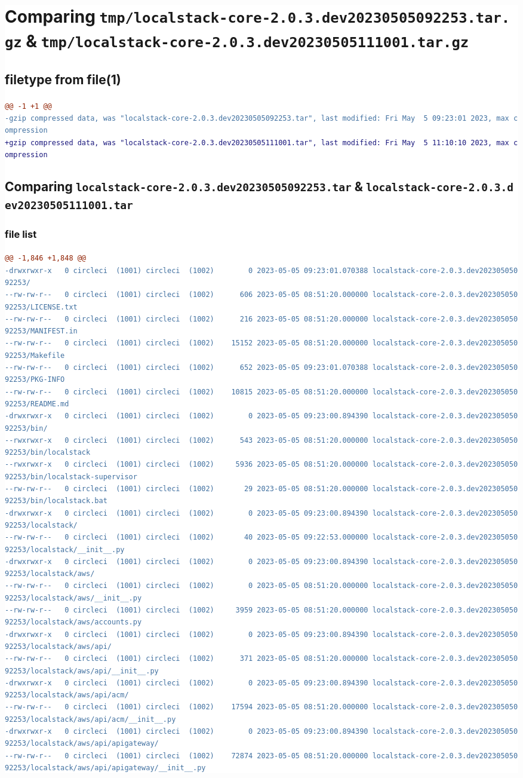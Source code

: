 # Comparing `tmp/localstack-core-2.0.3.dev20230505092253.tar.gz` & `tmp/localstack-core-2.0.3.dev20230505111001.tar.gz`

## filetype from file(1)

```diff
@@ -1 +1 @@
-gzip compressed data, was "localstack-core-2.0.3.dev20230505092253.tar", last modified: Fri May  5 09:23:01 2023, max compression
+gzip compressed data, was "localstack-core-2.0.3.dev20230505111001.tar", last modified: Fri May  5 11:10:10 2023, max compression
```

## Comparing `localstack-core-2.0.3.dev20230505092253.tar` & `localstack-core-2.0.3.dev20230505111001.tar`

### file list

```diff
@@ -1,846 +1,848 @@
-drwxrwxr-x   0 circleci  (1001) circleci  (1002)        0 2023-05-05 09:23:01.070388 localstack-core-2.0.3.dev20230505092253/
--rw-rw-r--   0 circleci  (1001) circleci  (1002)      606 2023-05-05 08:51:20.000000 localstack-core-2.0.3.dev20230505092253/LICENSE.txt
--rw-rw-r--   0 circleci  (1001) circleci  (1002)      216 2023-05-05 08:51:20.000000 localstack-core-2.0.3.dev20230505092253/MANIFEST.in
--rw-rw-r--   0 circleci  (1001) circleci  (1002)    15152 2023-05-05 08:51:20.000000 localstack-core-2.0.3.dev20230505092253/Makefile
--rw-rw-r--   0 circleci  (1001) circleci  (1002)      652 2023-05-05 09:23:01.070388 localstack-core-2.0.3.dev20230505092253/PKG-INFO
--rw-rw-r--   0 circleci  (1001) circleci  (1002)    10815 2023-05-05 08:51:20.000000 localstack-core-2.0.3.dev20230505092253/README.md
-drwxrwxr-x   0 circleci  (1001) circleci  (1002)        0 2023-05-05 09:23:00.894390 localstack-core-2.0.3.dev20230505092253/bin/
--rwxrwxr-x   0 circleci  (1001) circleci  (1002)      543 2023-05-05 08:51:20.000000 localstack-core-2.0.3.dev20230505092253/bin/localstack
--rwxrwxr-x   0 circleci  (1001) circleci  (1002)     5936 2023-05-05 08:51:20.000000 localstack-core-2.0.3.dev20230505092253/bin/localstack-supervisor
--rw-rw-r--   0 circleci  (1001) circleci  (1002)       29 2023-05-05 08:51:20.000000 localstack-core-2.0.3.dev20230505092253/bin/localstack.bat
-drwxrwxr-x   0 circleci  (1001) circleci  (1002)        0 2023-05-05 09:23:00.894390 localstack-core-2.0.3.dev20230505092253/localstack/
--rw-rw-r--   0 circleci  (1001) circleci  (1002)       40 2023-05-05 09:22:53.000000 localstack-core-2.0.3.dev20230505092253/localstack/__init__.py
-drwxrwxr-x   0 circleci  (1001) circleci  (1002)        0 2023-05-05 09:23:00.894390 localstack-core-2.0.3.dev20230505092253/localstack/aws/
--rw-rw-r--   0 circleci  (1001) circleci  (1002)        0 2023-05-05 08:51:20.000000 localstack-core-2.0.3.dev20230505092253/localstack/aws/__init__.py
--rw-rw-r--   0 circleci  (1001) circleci  (1002)     3959 2023-05-05 08:51:20.000000 localstack-core-2.0.3.dev20230505092253/localstack/aws/accounts.py
-drwxrwxr-x   0 circleci  (1001) circleci  (1002)        0 2023-05-05 09:23:00.894390 localstack-core-2.0.3.dev20230505092253/localstack/aws/api/
--rw-rw-r--   0 circleci  (1001) circleci  (1002)      371 2023-05-05 08:51:20.000000 localstack-core-2.0.3.dev20230505092253/localstack/aws/api/__init__.py
-drwxrwxr-x   0 circleci  (1001) circleci  (1002)        0 2023-05-05 09:23:00.894390 localstack-core-2.0.3.dev20230505092253/localstack/aws/api/acm/
--rw-rw-r--   0 circleci  (1001) circleci  (1002)    17594 2023-05-05 08:51:20.000000 localstack-core-2.0.3.dev20230505092253/localstack/aws/api/acm/__init__.py
-drwxrwxr-x   0 circleci  (1001) circleci  (1002)        0 2023-05-05 09:23:00.894390 localstack-core-2.0.3.dev20230505092253/localstack/aws/api/apigateway/
--rw-rw-r--   0 circleci  (1001) circleci  (1002)    72874 2023-05-05 08:51:20.000000 localstack-core-2.0.3.dev20230505092253/localstack/aws/api/apigateway/__init__.py
```